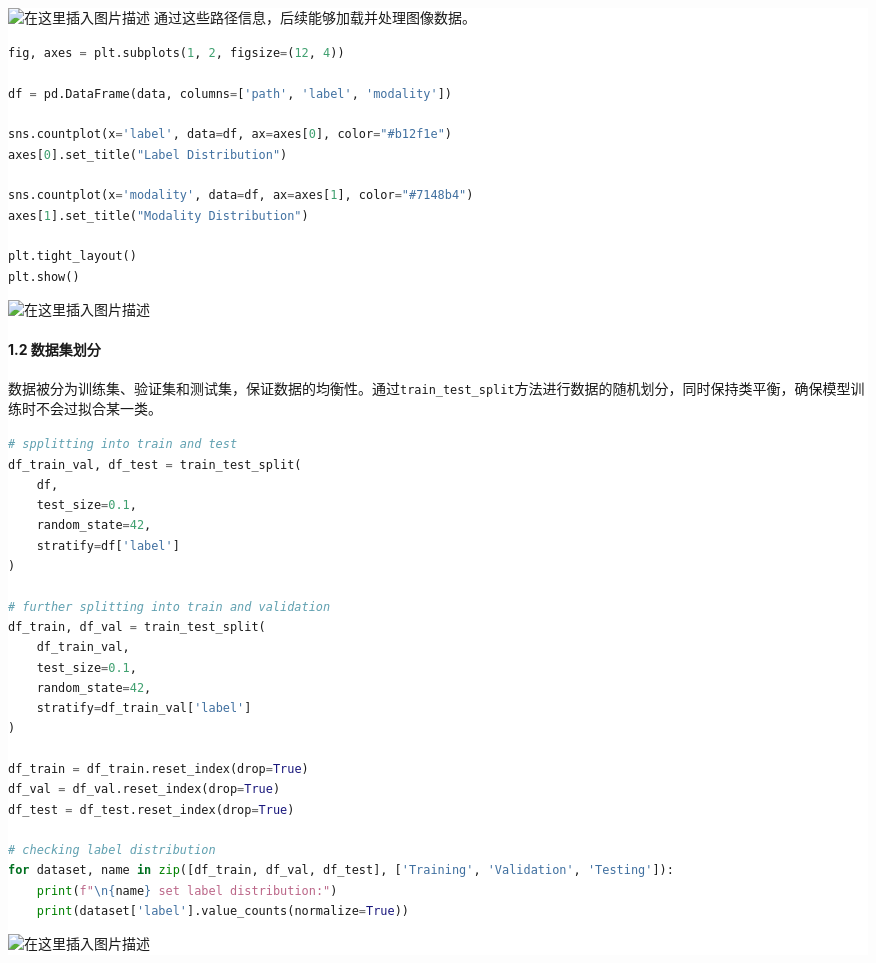 ![在这里插入图片描述](https://i-blog.csdnimg.cn/direct/0191f59b9c234f7b9d4fe3f9a61d2502.png)
通过这些路径信息，后续能够加载并处理图像数据。

```python
fig, axes = plt.subplots(1, 2, figsize=(12, 4))

df = pd.DataFrame(data, columns=['path', 'label', 'modality'])

sns.countplot(x='label', data=df, ax=axes[0], color="#b12f1e")
axes[0].set_title("Label Distribution")

sns.countplot(x='modality', data=df, ax=axes[1], color="#7148b4")
axes[1].set_title("Modality Distribution")

plt.tight_layout()
plt.show()

```
![在这里插入图片描述](https://i-blog.csdnimg.cn/direct/90525d0634c04264b1e7a151ce5ab89f.png)
#### 1.2 **数据集划分**  
数据被分为训练集、验证集和测试集，保证数据的均衡性。通过`train_test_split`方法进行数据的随机划分，同时保持类平衡，确保模型训练时不会过拟合某一类。  

```python
# spplitting into train and test
df_train_val, df_test = train_test_split(
    df,
    test_size=0.1,
    random_state=42,
    stratify=df['label']
)

# further splitting into train and validation
df_train, df_val = train_test_split(
    df_train_val,
    test_size=0.1,
    random_state=42,
    stratify=df_train_val['label'] 
)

df_train = df_train.reset_index(drop=True)
df_val = df_val.reset_index(drop=True)
df_test = df_test.reset_index(drop=True)

# checking label distribution
for dataset, name in zip([df_train, df_val, df_test], ['Training', 'Validation', 'Testing']):
    print(f"\n{name} set label distribution:")
    print(dataset['label'].value_counts(normalize=True))

```
![在这里插入图片描述](https://i-blog.csdnimg.cn/direct/75a9aa22f9774cbc9900c0b864f51e84.png)
